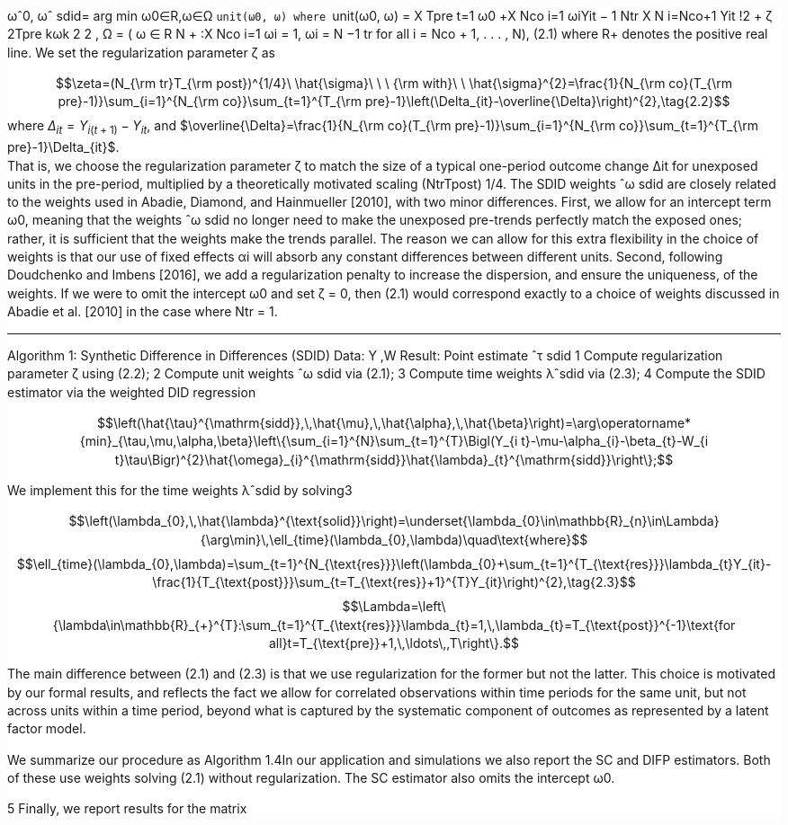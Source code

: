 ωˆ0, ωˆ sdid= arg min ω0∈R,ω∈Ω `unit(ω0, ω) where `unit(ω0, ω) = X Tpre t=1   ω0 +X Nco i=1 ωiYit − 1 Ntr X N i=Nco+1 Yit !2 + ζ 2Tpre kωk 2 2 , Ω =  ( ω ∈ R N + :X Nco i=1 ωi = 1, ωi = N −1 tr for all i = Nco + 1, . . . , N), (2.1)
where R+ denotes the positive real line. We set the regularization parameter ζ as

$$\zeta=(N_{\rm tr}T_{\rm post})^{1/4}\ \hat{\sigma}\ \ \ {\rm with}\ \ \hat{\sigma}^{2}=\frac{1}{N_{\rm co}(T_{\rm pre}-1)}\sum_{i=1}^{N_{\rm co}}\sum_{t=1}^{T_{\rm pre}-1}\left(\Delta_{it}-\overline{\Delta}\right)^{2},\tag{2.2}$$  where $\Delta_{it}=Y_{i(t+1)}-Y_{it}$, and $\overline{\Delta}=\frac{1}{N_{\rm co}(T_{\rm pre}-1)}\sum_{i=1}^{N_{\rm co}}\sum_{t=1}^{T_{\rm pre}-1}\Delta_{it}$.  
That is, we choose the regularization parameter ζ to match the size of a typical one-period outcome change ∆it for unexposed units in the pre-period, multiplied by a theoretically motivated scaling (NtrTpost)
1/4. The SDID weights ˆω sdid are closely related to the weights used in Abadie, Diamond, and Hainmueller [2010], with two minor differences. First, we allow for an intercept term ω0, meaning that the weights ˆω sdid no longer need to make the unexposed pre-trends perfectly match the exposed ones; rather, it is sufficient that the weights make the trends parallel. The reason we can allow for this extra flexibility in the choice of weights is that our use of fixed effects αi will absorb any constant differences between different units. Second, following Doudchenko and Imbens [2016], we add a regularization penalty to increase the dispersion, and ensure the uniqueness, of the weights. If we were to omit the intercept ω0 and set ζ = 0, then (2.1) would correspond exactly to a choice of weights discussed in Abadie et al. [2010] in the case where Ntr = 1.

------------------------------------------------

Algorithm 1: Synthetic Difference in Differences (SDID)
Data: Y ,W Result: Point estimate ˆτ sdid 1 Compute regularization parameter ζ using (2.2); 2 Compute unit weights ˆω sdid via (2.1);
3 Compute time weights λˆsdid via (2.3);
4 Compute the SDID estimator via the weighted DID regression

$$\left(\hat{\tau}^{\mathrm{sidd}},\,\hat{\mu},\,\hat{\alpha},\,\hat{\beta}\right)=\arg\operatorname*{min}_{\tau,\mu,\alpha,\beta}\left\{\sum_{i=1}^{N}\sum_{t=1}^{T}\Bigl(Y_{i t}-\mu-\alpha_{i}-\beta_{t}-W_{i t}\tau\Bigr)^{2}\hat{\omega}_{i}^{\mathrm{sidd}}\hat{\lambda}_{t}^{\mathrm{sidd}}\right\};$$

We implement this for the time weights λˆsdid by solving3

$$\left(\lambda_{0},\,\hat{\lambda}^{\text{solid}}\right)=\underset{\lambda_{0}\in\mathbb{R}_{n}\in\Lambda}{\arg\min}\,\ell_{time}(\lambda_{0},\lambda)\quad\text{where}$$ $$\ell_{time}(\lambda_{0},\lambda)=\sum_{t=1}^{N_{\text{res}}}\left(\lambda_{0}+\sum_{t=1}^{T_{\text{res}}}\lambda_{t}Y_{it}-\frac{1}{T_{\text{post}}}\sum_{t=T_{\text{res}}+1}^{T}Y_{it}\right)^{2},\tag{2.3}$$ $$\Lambda=\left\{\lambda\in\mathbb{R}_{+}^{T}:\sum_{t=1}^{T_{\text{res}}}\lambda_{t}=1,\,\lambda_{t}=T_{\text{post}}^{-1}\text{for all}t=T_{\text{pre}}+1,\,\ldots\,,T\right\}.$$

The main difference between (2.1) and (2.3) is that we use regularization for the former but not the latter. This choice is motivated by our formal results, and reflects the fact we allow for correlated observations within time periods for the same unit, but not across units within a time period, beyond what is captured by the systematic component of outcomes as represented by a latent factor model.

We summarize our procedure as Algorithm 1.4In our application and simulations we also report the SC and DIFP estimators. Both of these use weights solving (2.1) without regularization. The SC estimator also omits the intercept ω0.

5 Finally, we report results for the matrix
